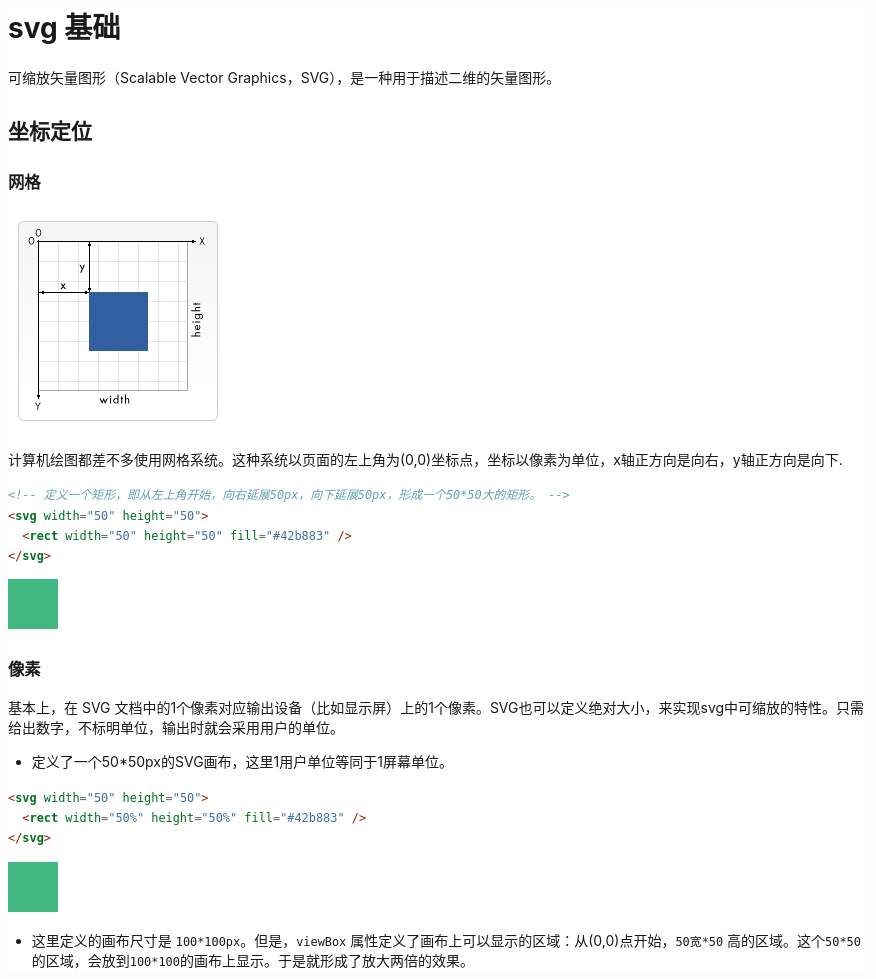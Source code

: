 # svg 基础

可缩放矢量图形（Scalable Vector Graphics，SVG），是一种用于描述二维的矢量图形。

## 坐标定位

### 网格

![img](../images/gride.png)

计算机绘图都差不多使用网格系统。这种系统以页面的左上角为(0,0)坐标点，坐标以像素为单位，x轴正方向是向右，y轴正方向是向下.

```html
<!-- 定义一个矩形，即从左上角开始，向右延展50px，向下延展50px，形成一个50*50大的矩形。 -->
<svg width="50" height="50">
  <rect width="50" height="50" fill="#42b883" />
</svg>
```

<svg width="50" height="50">

  <rect width="50" height="50" fill="#42b883" />
</svg>

### 像素

基本上，在 SVG 文档中的1个像素对应输出设备（比如显示屏）上的1个像素。SVG也可以定义绝对大小，来实现svg中可缩放的特性。只需给出数字，不标明单位，输出时就会采用用户的单位。

- 定义了一个50*50px的SVG画布，这里1用户单位等同于1屏幕单位。

```html
<svg width="50" height="50">
  <rect width="50%" height="50%" fill="#42b883" />
</svg>
```

<svg width="50" height="50">

  <rect width="100%" height="100%" fill="#42b883" />
</svg>

- 这里定义的画布尺寸是 `100*100px`。但是，`viewBox` 属性定义了画布上可以显示的区域：从(0,0)点开始，`50宽*50` 高的区域。这个`50*50`的区域，会放到`100*100`的画布上显示。于是就形成了放大两倍的效果。
